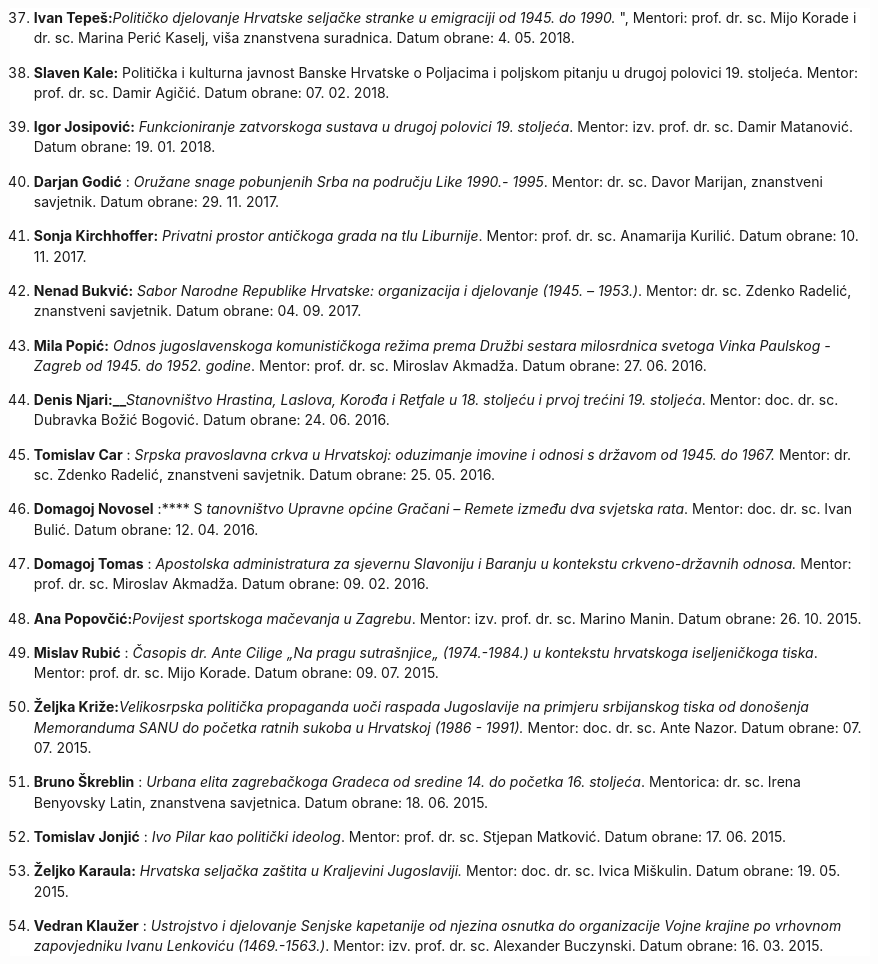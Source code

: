   37. **Ivan Tepeš:**_Političko djelovanje Hrvatske seljačke stranke u emigraciji od 1945. do 1990._ ", Mentori: prof. dr. sc. Mijo Korade i dr. sc. Marina Perić Kaselj, viša znanstvena suradnica. Datum obrane: 4. 05. 2018.  

  38. **Slaven Kale:** Politička i kulturna javnost Banske Hrvatske o Poljacima i poljskom pitanju u drugoj polovici 19. stoljeća. Mentor: prof. dr. sc. Damir Agičić. Datum obrane: 07. 02. 2018.  

  39. **Igor Josipović:** _Funkcioniranje zatvorskoga sustava u drugoj polovici 19. stoljeća_. Mentor: izv. prof. dr. sc. Damir Matanović. Datum obrane: 19. 01. 2018.  

  40. **Darjan Godić** : _Oružane snage pobunjenih Srba na području Like 1990.- 1995_. Mentor: dr. sc. Davor Marijan, znanstveni savjetnik. Datum obrane: 29. 11. 2017.  

  41. **Sonja Kirchhoffer:** _Privatni prostor antičkoga grada na tlu Liburnije_. Mentor: prof. dr. sc. Anamarija Kurilić. Datum obrane: 10. 11. 2017.  

  42. **Nenad Bukvić:** _Sabor Narodne Republike Hrvatske: organizacija i djelovanje (1945. – 1953.)_. Mentor: dr. sc. Zdenko Radelić, znanstveni savjetnik. Datum obrane: 04. 09. 2017.  

  43. **Mila Popić:** _Odnos jugoslavenskoga komunističkoga režima prema Družbi sestara milosrdnica svetoga Vinka Paulskog - Zagreb od 1945. do 1952. godine_. Mentor: prof. dr. sc. Miroslav Akmadža. Datum obrane: 27. 06. 2016.  

  44. **Denis Njari:__**_Stanovništvo Hrastina, Laslova, Korođa i Retfale u 18. stoljeću i prvoj trećini 19. stoljeća_. Mentor: doc. dr. sc. Dubravka Božić Bogović. Datum obrane: 24. 06. 2016.  

  45. **Tomislav Car** : _Srpska pravoslavna crkva u Hrvatskoj: oduzimanje imovine i odnosi s državom od 1945. do 1967._ Mentor: dr. sc. Zdenko Radelić, znanstveni savjetnik. Datum obrane: 25. 05. 2016.  

  46. **Domagoj Novosel** :**** S _tanovništvo Upravne općine Gračani – Remete između dva svjetska rata_. Mentor: doc. dr. sc. Ivan Bulić. Datum obrane: 12. 04. 2016.  

  47. **Domagoj Tomas** : _Apostolska administratura za sjevernu Slavoniju i Baranju u kontekstu crkveno-državnih odnosa._ Mentor: prof. dr. sc. Miroslav Akmadža. Datum obrane: 09. 02. 2016.  

  48. **Ana Popovčić:**_Povijest sportskoga mačevanja u Zagrebu_. Mentor: izv. prof. dr. sc. Marino Manin. Datum obrane: 26. 10. 2015.  

  49. **Mislav Rubić** : _Časopis dr. Ante Cilige „Na pragu sutrašnjice„ (1974.-1984.) u kontekstu hrvatskoga iseljeničkoga tiska_. Mentor: prof. dr. sc. Mijo Korade. Datum obrane: 09. 07. 2015.  

  50. **Željka Križe:**_Velikosrpska politička propaganda uoči raspada Jugoslavije na primjeru srbijanskog tiska od donošenja Memoranduma SANU do početka ratnih sukoba u Hrvatskoj (1986 - 1991)._ Mentor: doc. dr. sc. Ante Nazor. Datum obrane: 07. 07. 2015.  

  51. **Bruno Škreblin** : _Urbana elita zagrebačkoga Gradeca od sredine 14. do početka 16. stoljeća_. Mentorica: dr. sc. Irena Benyovsky Latin, znanstvena savjetnica. Datum obrane: 18. 06. 2015.  

  52. **Tomislav Jonjić** : _Ivo Pilar kao politički ideolog_. Mentor: prof. dr. sc. Stjepan Matković. Datum obrane: 17. 06. 2015.  

  53. **Željko Karaula:** _Hrvatska seljačka zaštita u Kraljevini Jugoslaviji._ Mentor: doc. dr. sc. Ivica Miškulin. Datum obrane: 19. 05. 2015.  

  54. **Vedran Klaužer** : _Ustrojstvo i djelovanje Senjske kapetanije od njezina osnutka do organizacije Vojne krajine po vrhovnom zapovjedniku Ivanu Lenkoviću (1469.-1563.)_. Mentor: izv. prof. dr. sc. Alexander Buczynski. Datum obrane: 16. 03. 2015.  
